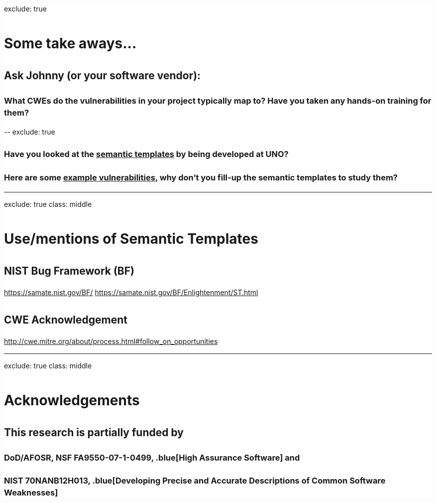 exclude: true
# Some take aways...
## Ask Johnny (or your software vendor):
### What CWEs do the vulnerabilities in your project typically map to? Have you taken any hands-on training for them?

--
exclude: true
### Have you looked at the [semantic templates](https://robinagandhi.github.io/st) by being developed at UNO?
### Here are some [example vulnerabilities](https://robinagandhi.github.io/st/CVEsamples.zip), why don’t you fill-up the semantic templates to study them?

---
exclude: true
class: middle
# Use/mentions of Semantic Templates

## NIST Bug Framework (BF)
https://samate.nist.gov/BF/
https://samate.nist.gov/BF/Enlightenment/ST.html

## CWE Acknowledgement
http://cwe.mitre.org/about/process.html#follow_on_opportunities

---
exclude: true
class: middle
# Acknowledgements
## This research is partially funded by
### DoD/AFOSR, NSF FA9550-07-1-0499, .blue[High Assurance Software] and
### NIST 70NANB12H013, .blue[Developing Precise and Accurate Descriptions of Common Software Weaknesses]
